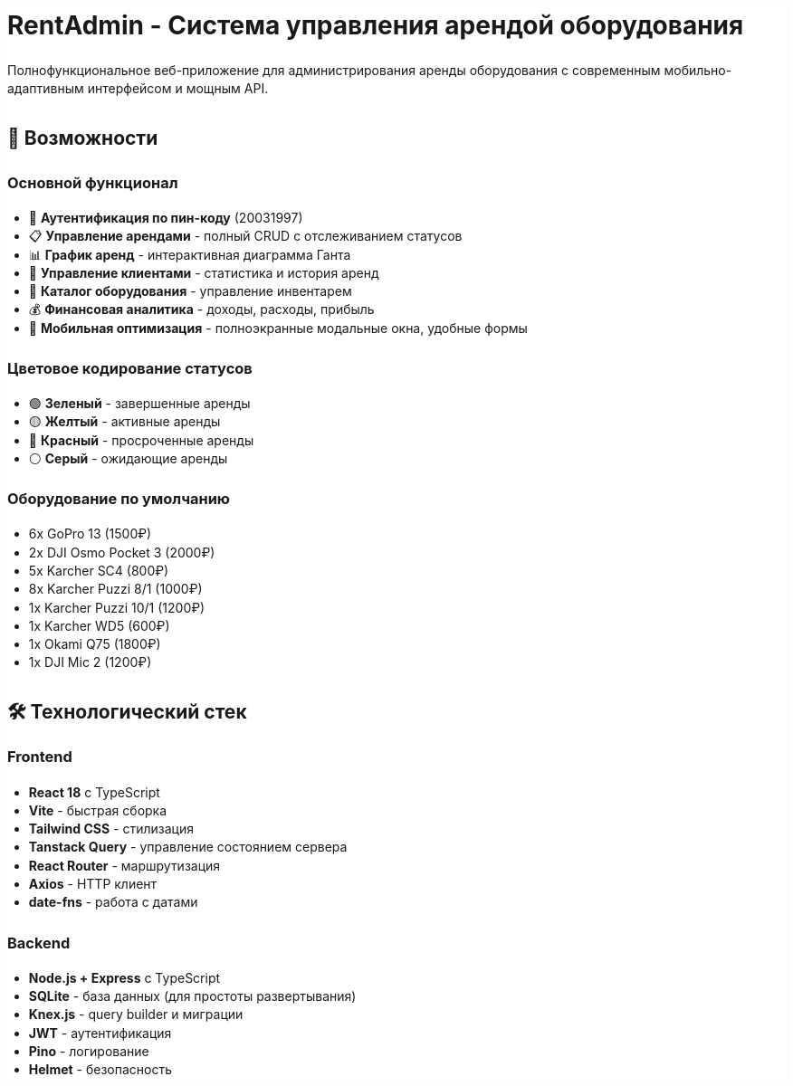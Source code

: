 # RentAdmin - Система управления арендой оборудования

Полнофункциональное веб-приложение для администрирования аренды оборудования с современным мобильно-адаптивным интерфейсом и мощным API.

## 🚀 Возможности

### Основной функционал
- 🔐 **Аутентификация по пин-коду** (20031997)
- 📋 **Управление арендами** - полный CRUD с отслеживанием статусов
- 📊 **График аренд** - интерактивная диаграмма Ганта
- 👥 **Управление клиентами** - статистика и история аренд
- 🎥 **Каталог оборудования** - управление инвентарем
- 💰 **Финансовая аналитика** - доходы, расходы, прибыль
- 📱 **Мобильная оптимизация** - полноэкранные модальные окна, удобные формы

### Цветовое кодирование статусов
- 🟢 **Зеленый** - завершенные аренды
- 🟡 **Желтый** - активные аренды
- 🔴 **Красный** - просроченные аренды
- ⚪ **Серый** - ожидающие аренды

### Оборудование по умолчанию
- 6x GoPro 13 (1500₽)
- 2x DJI Osmo Pocket 3 (2000₽)
- 5x Karcher SC4 (800₽)
- 8x Karcher Puzzi 8/1 (1000₽)
- 1x Karcher Puzzi 10/1 (1200₽)
- 1x Karcher WD5 (600₽)
- 1x Okami Q75 (1800₽)
- 1x DJI Mic 2 (1200₽)

## 🛠 Технологический стек

### Frontend
- **React 18** с TypeScript
- **Vite** - быстрая сборка
- **Tailwind CSS** - стилизация
- **Tanstack Query** - управление состоянием сервера
- **React Router** - маршрутизация
- **Axios** - HTTP клиент
- **date-fns** - работа с датами

### Backend
- **Node.js + Express** с TypeScript
- **SQLite** - база данных (для простоты развертывания)
- **Knex.js** - query builder и миграции
- **JWT** - аутентификация
- **Pino** - логирование
- **Helmet** - безопасность
